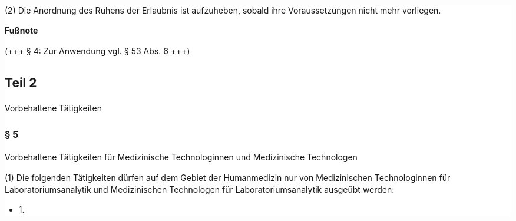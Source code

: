 </div>

<div class="jurAbsatz">

(2) Die Anordnung des Ruhens der Erlaubnis ist aufzuheben, sobald ihre
Voraussetzungen nicht mehr vorliegen.

</div>

</div>

</div>

</div>

<div>

  
**Fußnote**

<div class="jnhtml">

<div>

<div class="jurAbsatz">

(+++ § 4: Zur Anwendung vgl. § 53 Abs. 6 +++)

</div>

</div>

</div>

</div>

<span id="BJNR027410021BJNG000200000.html"></span>

## Teil 2  
Vorbehaltene Tätigkeiten

<span id="BJNR027410021BJNE000600000.html"></span>

### § 5  
Vorbehaltene Tätigkeiten für Medizinische Technologinnen und Medizinische Technologen

<div>

<div class="jnhtml">

<div>

<div class="jurAbsatz">

(1) Die folgenden Tätigkeiten dürfen auf dem Gebiet der Humanmedizin nur
von Medizinischen Technologinnen für Laboratoriumsanalytik und
Medizinischen Technologen für Laboratoriumsanalytik ausgeübt werden:

  - 1\.
    
    <div>
    